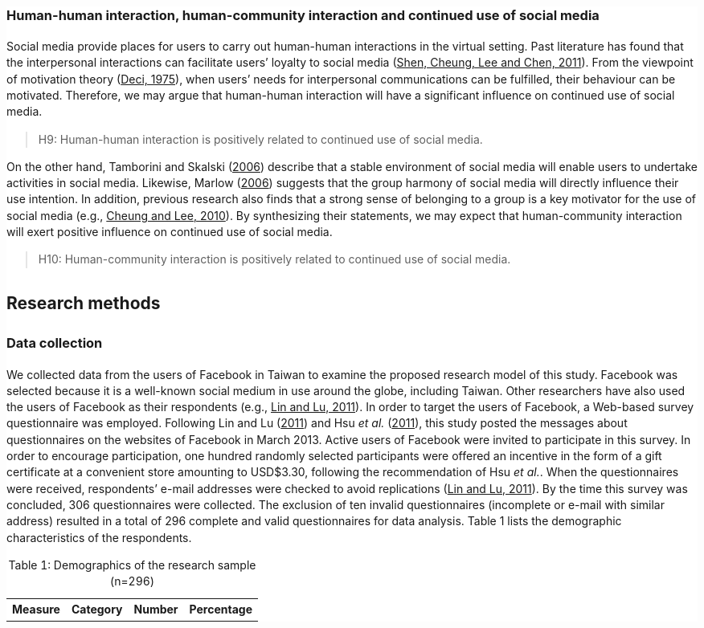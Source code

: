### Human-human interaction, human-community interaction and continued use of social media

Social media provide places for users to carry out human-human interactions in the virtual setting. Past literature has found that the interpersonal interactions can facilitate users’ loyalty to social media ([Shen, Cheung, Lee and Chen, 2011](#she11)). From the viewpoint of motivation theory ([Deci, 1975](#dec75)), when users’ needs for interpersonal communications can be fulfilled, their behaviour can be motivated. Therefore, we may argue that human-human interaction will have a significant influence on continued use of social media.

> H9: Human-human interaction is positively related to continued use of social media.

On the other hand, Tamborini and Skalski ([2006](#tam06)) describe that a stable environment of social media will enable users to undertake activities in social media. Likewise, Marlow ([2006](#mar06)) suggests that the group harmony of social media will directly influence their use intention. In addition, previous research also finds that a strong sense of belonging to a group is a key motivator for the use of social media (e.g., [Cheung and Lee, 2010](#che10)). By synthesizing their statements, we may expect that human-community interaction will exert positive influence on continued use of social media.

> H10: Human-community interaction is positively related to continued use of social media.

## Research methods

### Data collection

We collected data from the users of Facebook in Taiwan to examine the proposed research model of this study. Facebook was selected because it is a well-known social medium in use around the globe, including Taiwan. Other researchers have also used the users of Facebook as their respondents (e.g., [Lin and Lu, 2011](#lin11)). In order to target the users of Facebook, a Web-based survey questionnaire was employed. Following Lin and Lu ([2011](#lin11)) and Hsu _et al._ ([2011](#hsu11)), this study posted the messages about questionnaires on the websites of Facebook in March 2013\. Active users of Facebook were invited to participate in this survey. In order to encourage participation, one hundred randomly selected participants were offered an incentive in the form of a gift certificate at a convenient store amounting to USD$3.30, following the recommendation of Hsu _et al._. When the questionnaires were received, respondents’ e-mail addresses were checked to avoid replications ([Lin and Lu, 2011](#lin11)). By the time this survey was concluded, 306 questionnaires were collected. The exclusion of ten invalid questionnaires (incomplete or e-mail with similar address) resulted in a total of 296 complete and valid questionnaires for data analysis. Table 1 lists the demographic characteristics of the respondents.

<table class="center"><caption>  
Table 1: Demographics of the research sample (n=296)</caption>

<tbody>

<tr>

<th>Measure</th>

<th>Category</th>

<th>Number</th>

<th>Percentage</th>

